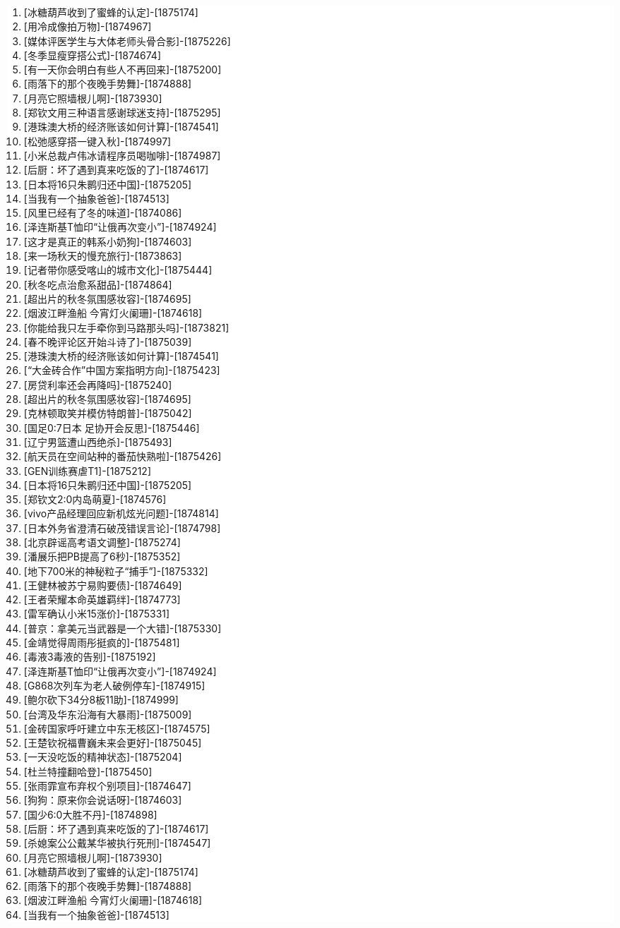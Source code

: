 1. [冰糖葫芦收到了蜜蜂的认定]-[1875174]
1. [用冷成像拍万物]-[1874967]
1. [媒体评医学生与大体老师头骨合影]-[1875226]
1. [冬季显瘦穿搭公式]-[1874674]
1. [有一天你会明白有些人不再回来]-[1875200]
1. [雨落下的那个夜晚手势舞]-[1874888]
1. [月亮它照墙根儿啊]-[1873930]
1. [郑钦文用三种语言感谢球迷支持]-[1875295]
1. [港珠澳大桥的经济账该如何计算]-[1874541]
1. [松弛感穿搭一键入秋]-[1874997]
1. [小米总裁卢伟冰请程序员喝咖啡]-[1874987]
1. [后厨：坏了遇到真来吃饭的了]-[1874617]
1. [日本将16只朱鹮归还中国]-[1875205]
1. [当我有一个抽象爸爸]-[1874513]
1. [风里已经有了冬的味道]-[1874086]
1. [泽连斯基T恤印“让俄再次变小”]-[1874924]
1. [这才是真正的韩系小奶狗]-[1874603]
1. [来一场秋天的慢充旅行]-[1873863]
1. [记者带你感受喀山的城市文化]-[1875444]
1. [秋冬吃点治愈系甜品]-[1874864]
1. [超出片的秋冬氛围感妆容]-[1874695]
1. [烟波江畔渔船 今宵灯火阑珊]-[1874618]
1. [你能给我只左手牵你到马路那头吗]-[1873821]
1. [春不晚评论区开始斗诗了]-[1875039]
1. [港珠澳大桥的经济账该如何计算]-[1874541]
1. [“大金砖合作”中国方案指明方向]-[1875423]
1. [房贷利率还会再降吗]-[1875240]
1. [超出片的秋冬氛围感妆容]-[1874695]
1. [克林顿取笑并模仿特朗普]-[1875042]
1. [国足0:7日本 足协开会反思]-[1875446]
1. [辽宁男篮遭山西绝杀]-[1875493]
1. [航天员在空间站种的番茄快熟啦]-[1875426]
1. [GEN训练赛虐T1]-[1875212]
1. [日本将16只朱鹮归还中国]-[1875205]
1. [郑钦文2:0内岛萌夏]-[1874576]
1. [vivo产品经理回应新机炫光问题]-[1874814]
1. [日本外务省澄清石破茂错误言论]-[1874798]
1. [北京辟谣高考语文调整]-[1875274]
1. [潘展乐把PB提高了6秒]-[1875352]
1. [地下700米的神秘粒子“捕手”]-[1875332]
1. [王健林被苏宁易购要债]-[1874649]
1. [王者荣耀本命英雄羁绊]-[1874773]
1. [雷军确认小米15涨价]-[1875331]
1. [普京：拿美元当武器是一个大错]-[1875330]
1. [金靖觉得周雨彤挺疯的]-[1875481]
1. [毒液3毒液的告别]-[1875192]
1. [泽连斯基T恤印“让俄再次变小”]-[1874924]
1. [G868次列车为老人破例停车]-[1874915]
1. [鲍尔砍下34分8板11助]-[1874999]
1. [台湾及华东沿海有大暴雨]-[1875009]
1. [金砖国家呼吁建立中东无核区]-[1874575]
1. [王楚钦祝福曹巍未来会更好]-[1875045]
1. [一天没吃饭的精神状态]-[1875204]
1. [杜兰特撞翻哈登]-[1875450]
1. [张雨霏宣布弃权个别项目]-[1874647]
1. [狗狗：原来你会说话呀]-[1874603]
1. [国少6:0大胜不丹]-[1874898]
1. [后厨：坏了遇到真来吃饭的了]-[1874617]
1. [杀媳案公公戴某华被执行死刑]-[1874547]
1. [月亮它照墙根儿啊]-[1873930]
1. [冰糖葫芦收到了蜜蜂的认定]-[1875174]
1. [雨落下的那个夜晚手势舞]-[1874888]
1. [烟波江畔渔船 今宵灯火阑珊]-[1874618]
1. [当我有一个抽象爸爸]-[1874513]